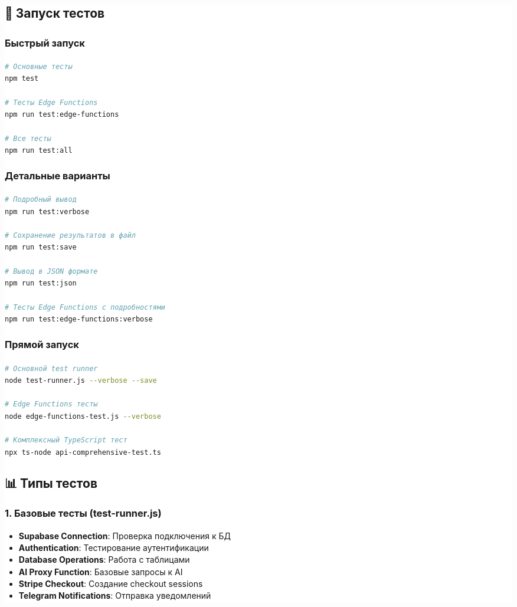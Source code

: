 ## 🧪 Запуск тестов

### Быстрый запуск

```bash
# Основные тесты
npm test

# Тесты Edge Functions
npm run test:edge-functions

# Все тесты
npm run test:all
```

### Детальные варианты

```bash
# Подробный вывод
npm run test:verbose

# Сохранение результатов в файл
npm run test:save

# Вывод в JSON формате
npm run test:json

# Тесты Edge Functions с подробностями
npm run test:edge-functions:verbose
```

### Прямой запуск

```bash
# Основной test runner
node test-runner.js --verbose --save

# Edge Functions тесты
node edge-functions-test.js --verbose

# Комплексный TypeScript тест
npx ts-node api-comprehensive-test.ts
```

## 📊 Типы тестов

### 1. Базовые тесты (test-runner.js)

- **Supabase Connection**: Проверка подключения к БД
- **Authentication**: Тестирование аутентификации
- **Database Operations**: Работа с таблицами
- **AI Proxy Function**: Базовые запросы к AI
- **Stripe Checkout**: Создание checkout sessions
- **Telegram Notifications**: Отправка уведомлений
